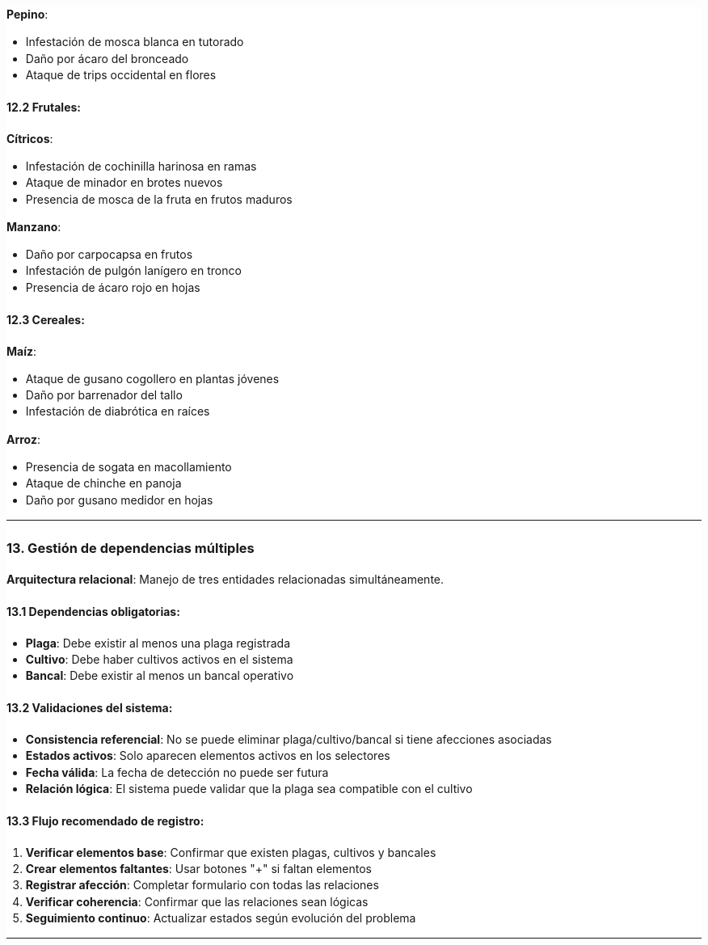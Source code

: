 **Pepino**:
- Infestación de mosca blanca en tutorado
- Daño por ácaro del bronceado
- Ataque de trips occidental en flores

#### 12.2 Frutales:
**Cítricos**:
- Infestación de cochinilla harinosa en ramas
- Ataque de minador en brotes nuevos
- Presencia de mosca de la fruta en frutos maduros

**Manzano**:
- Daño por carpocapsa en frutos
- Infestación de pulgón lanígero en tronco
- Presencia de ácaro rojo en hojas

#### 12.3 Cereales:
**Maíz**:
- Ataque de gusano cogollero en plantas jóvenes
- Daño por barrenador del tallo
- Infestación de diabrótica en raíces

**Arroz**:
- Presencia de sogata en macollamiento
- Ataque de chinche en panoja
- Daño por gusano medidor en hojas

---

### 13. Gestión de dependencias múltiples
**Arquitectura relacional**: Manejo de tres entidades relacionadas simultáneamente.

#### 13.1 Dependencias obligatorias:
- **Plaga**: Debe existir al menos una plaga registrada
- **Cultivo**: Debe haber cultivos activos en el sistema
- **Bancal**: Debe existir al menos un bancal operativo

#### 13.2 Validaciones del sistema:
- **Consistencia referencial**: No se puede eliminar plaga/cultivo/bancal si tiene afecciones asociadas
- **Estados activos**: Solo aparecen elementos activos en los selectores
- **Fecha válida**: La fecha de detección no puede ser futura
- **Relación lógica**: El sistema puede validar que la plaga sea compatible con el cultivo

#### 13.3 Flujo recomendado de registro:
1. **Verificar elementos base**: Confirmar que existen plagas, cultivos y bancales
2. **Crear elementos faltantes**: Usar botones "+" si faltan elementos
3. **Registrar afección**: Completar formulario con todas las relaciones
4. **Verificar coherencia**: Confirmar que las relaciones sean lógicas
5. **Seguimiento continuo**: Actualizar estados según evolución del problema

---

